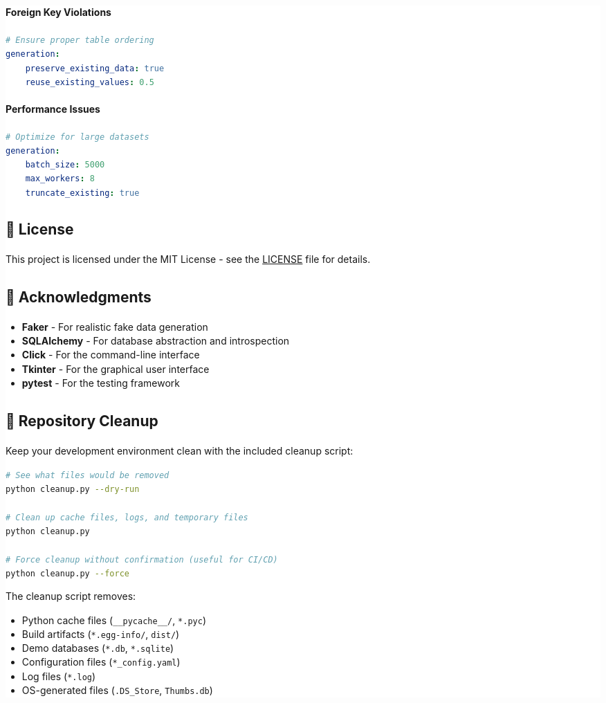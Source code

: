 #### Foreign Key Violations

```yaml
# Ensure proper table ordering
generation:
    preserve_existing_data: true
    reuse_existing_values: 0.5
```

#### Performance Issues

```yaml
# Optimize for large datasets
generation:
    batch_size: 5000
    max_workers: 8
    truncate_existing: true
```

## 📄 License

This project is licensed under the MIT License - see the [LICENSE](LICENSE) file for details.

## 🙏 Acknowledgments

-   **Faker** - For realistic fake data generation
-   **SQLAlchemy** - For database abstraction and introspection
-   **Click** - For the command-line interface
-   **Tkinter** - For the graphical user interface
-   **pytest** - For the testing framework

## 🧹 Repository Cleanup

Keep your development environment clean with the included cleanup script:

```bash
# See what files would be removed
python cleanup.py --dry-run

# Clean up cache files, logs, and temporary files
python cleanup.py

# Force cleanup without confirmation (useful for CI/CD)
python cleanup.py --force
```

The cleanup script removes:

-   Python cache files (`__pycache__/`, `*.pyc`)
-   Build artifacts (`*.egg-info/`, `dist/`)
-   Demo databases (`*.db`, `*.sqlite`)
-   Configuration files (`*_config.yaml`)
-   Log files (`*.log`)
-   OS-generated files (`.DS_Store`, `Thumbs.db`)
